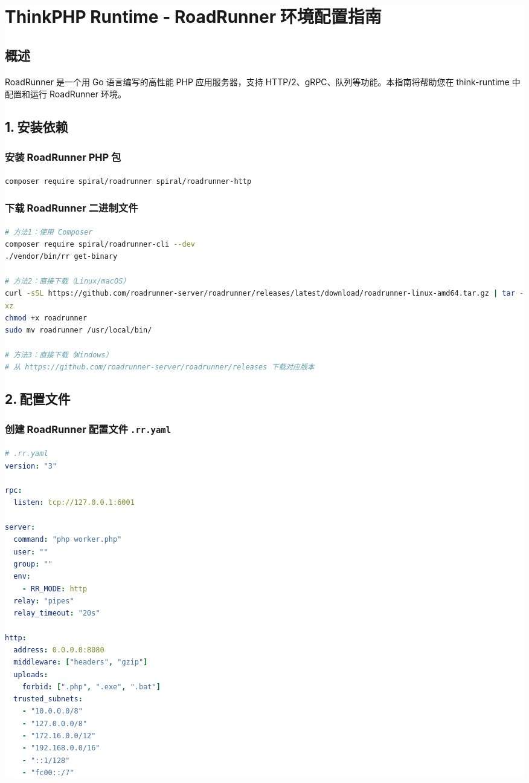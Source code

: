 # ThinkPHP Runtime - RoadRunner 环境配置指南

## 概述

RoadRunner 是一个用 Go 语言编写的高性能 PHP 应用服务器，支持 HTTP/2、gRPC、队列等功能。本指南将帮助您在 think-runtime 中配置和运行 RoadRunner 环境。

## 1. 安装依赖

### 安装 RoadRunner PHP 包
```bash
composer require spiral/roadrunner spiral/roadrunner-http
```

### 下载 RoadRunner 二进制文件
```bash
# 方法1：使用 Composer
composer require spiral/roadrunner-cli --dev
./vendor/bin/rr get-binary

# 方法2：直接下载（Linux/macOS）
curl -sSL https://github.com/roadrunner-server/roadrunner/releases/latest/download/roadrunner-linux-amd64.tar.gz | tar -xz
chmod +x roadrunner
sudo mv roadrunner /usr/local/bin/

# 方法3：直接下载（Windows）
# 从 https://github.com/roadrunner-server/roadrunner/releases 下载对应版本
```

## 2. 配置文件

### 创建 RoadRunner 配置文件 `.rr.yaml`
```yaml
# .rr.yaml
version: "3"

rpc:
  listen: tcp://127.0.0.1:6001

server:
  command: "php worker.php"
  user: ""
  group: ""
  env:
    - RR_MODE: http
  relay: "pipes"
  relay_timeout: "20s"

http:
  address: 0.0.0.0:8080
  middleware: ["headers", "gzip"]
  uploads:
    forbid: [".php", ".exe", ".bat"]
  trusted_subnets:
    - "10.0.0.0/8"
    - "127.0.0.0/8"
    - "172.16.0.0/12"
    - "192.168.0.0/16"
    - "::1/128"
    - "fc00::/7"
```
